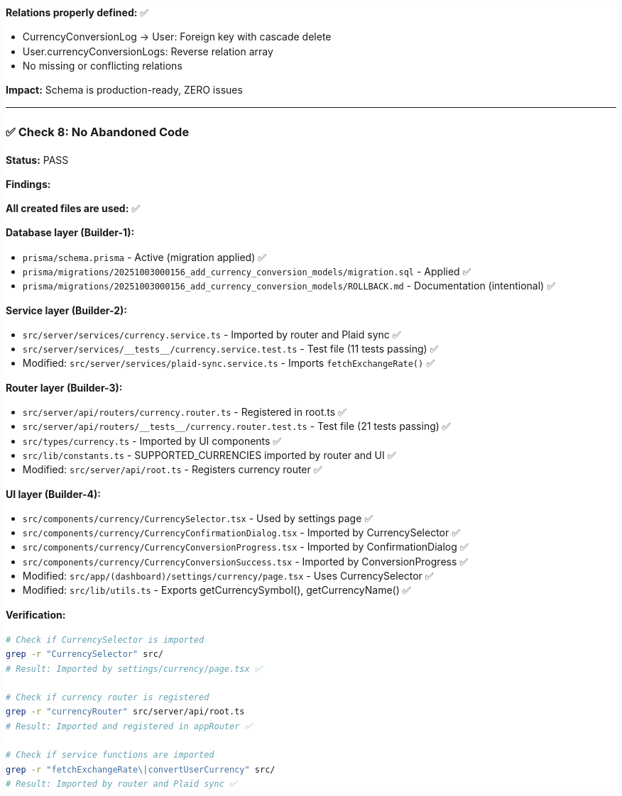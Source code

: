 **Relations properly defined:** ✅
- CurrencyConversionLog → User: Foreign key with cascade delete
- User.currencyConversionLogs: Reverse relation array
- No missing or conflicting relations

**Impact:** Schema is production-ready, ZERO issues

---

### ✅ Check 8: No Abandoned Code

**Status:** PASS

**Findings:**

**All created files are used:** ✅

**Database layer (Builder-1):**
- `prisma/schema.prisma` - Active (migration applied) ✅
- `prisma/migrations/20251003000156_add_currency_conversion_models/migration.sql` - Applied ✅
- `prisma/migrations/20251003000156_add_currency_conversion_models/ROLLBACK.md` - Documentation (intentional) ✅

**Service layer (Builder-2):**
- `src/server/services/currency.service.ts` - Imported by router and Plaid sync ✅
- `src/server/services/__tests__/currency.service.test.ts` - Test file (11 tests passing) ✅
- Modified: `src/server/services/plaid-sync.service.ts` - Imports `fetchExchangeRate()` ✅

**Router layer (Builder-3):**
- `src/server/api/routers/currency.router.ts` - Registered in root.ts ✅
- `src/server/api/routers/__tests__/currency.router.test.ts` - Test file (21 tests passing) ✅
- `src/types/currency.ts` - Imported by UI components ✅
- `src/lib/constants.ts` - SUPPORTED_CURRENCIES imported by router and UI ✅
- Modified: `src/server/api/root.ts` - Registers currency router ✅

**UI layer (Builder-4):**
- `src/components/currency/CurrencySelector.tsx` - Used by settings page ✅
- `src/components/currency/CurrencyConfirmationDialog.tsx` - Imported by CurrencySelector ✅
- `src/components/currency/CurrencyConversionProgress.tsx` - Imported by ConfirmationDialog ✅
- `src/components/currency/CurrencyConversionSuccess.tsx` - Imported by ConversionProgress ✅
- Modified: `src/app/(dashboard)/settings/currency/page.tsx` - Uses CurrencySelector ✅
- Modified: `src/lib/utils.ts` - Exports getCurrencySymbol(), getCurrencyName() ✅

**Verification:**
```bash
# Check if CurrencySelector is imported
grep -r "CurrencySelector" src/
# Result: Imported by settings/currency/page.tsx ✅

# Check if currency router is registered
grep -r "currencyRouter" src/server/api/root.ts
# Result: Imported and registered in appRouter ✅

# Check if service functions are imported
grep -r "fetchExchangeRate\|convertUserCurrency" src/
# Result: Imported by router and Plaid sync ✅
```
